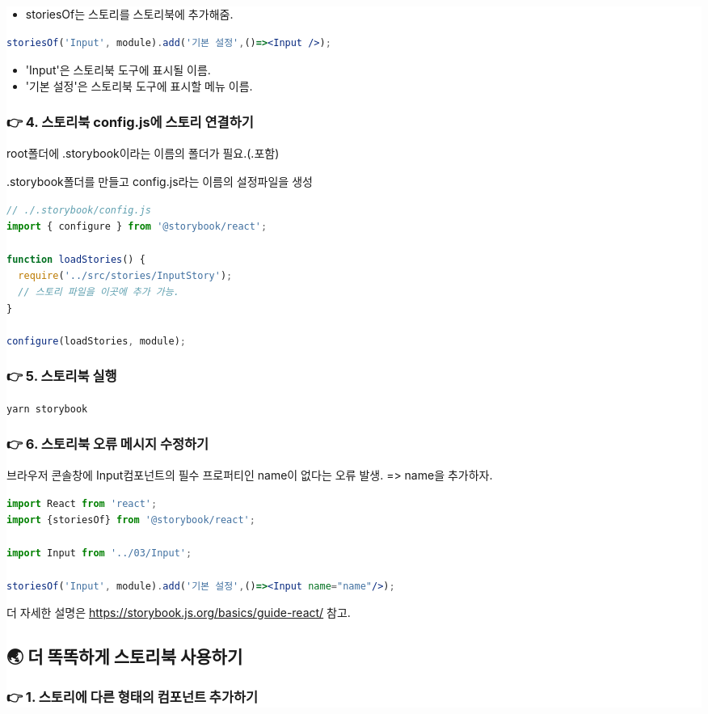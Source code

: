* storiesOf는 스토리를 스토리북에 추가해줌.

```jsx
storiesOf('Input', module).add('기본 설정',()=><Input />);
```

* 'Input'은 스토리북 도구에 표시될 이름.
* '기본 설정'은 스토리북 도구에 표시할 메뉴 이름.



### 👉 4. 스토리북 config.js에 스토리 연결하기

root폴더에 .storybook이라는 이름의 폴더가 필요.(.포함)

.storybook폴더를 만들고 config.js라는 이름의 설정파일을 생성

```javascript
// ./.storybook/config.js
import { configure } from '@storybook/react';

function loadStories() {
  require('../src/stories/InputStory');
  // 스토리 파일을 이곳에 추가 가능.
}

configure(loadStories, module);
```



### 👉 5. 스토리북 실행

```shell
yarn storybook
```



### 👉 6. 스토리북 오류 메시지 수정하기

브라우저 콘솔창에 Input컴포넌트의 필수 프로퍼티인 name이 없다는 오류 발생. => name을 추가하자.

```jsx
import React from 'react';
import {storiesOf} from '@storybook/react';

import Input from '../03/Input';

storiesOf('Input', module).add('기본 설정',()=><Input name="name"/>);
```

더 자세한 설명은 https://storybook.js.org/basics/guide-react/ 참고.



## 🌏 더 똑똑하게 스토리북 사용하기

### 👉 1. 스토리에 다른 형태의 컴포넌트 추가하기 
